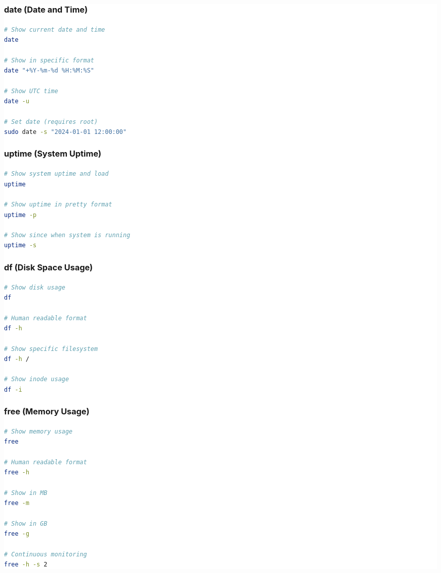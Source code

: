 ### date (Date and Time)
```bash
# Show current date and time
date

# Show in specific format
date "+%Y-%m-%d %H:%M:%S"

# Show UTC time
date -u

# Set date (requires root)
sudo date -s "2024-01-01 12:00:00"
```

### uptime (System Uptime)
```bash
# Show system uptime and load
uptime

# Show uptime in pretty format
uptime -p

# Show since when system is running
uptime -s
```

### df (Disk Space Usage)
```bash
# Show disk usage
df

# Human readable format
df -h

# Show specific filesystem
df -h /

# Show inode usage
df -i
```

### free (Memory Usage)
```bash
# Show memory usage
free

# Human readable format
free -h

# Show in MB
free -m

# Show in GB
free -g

# Continuous monitoring
free -h -s 2
```
